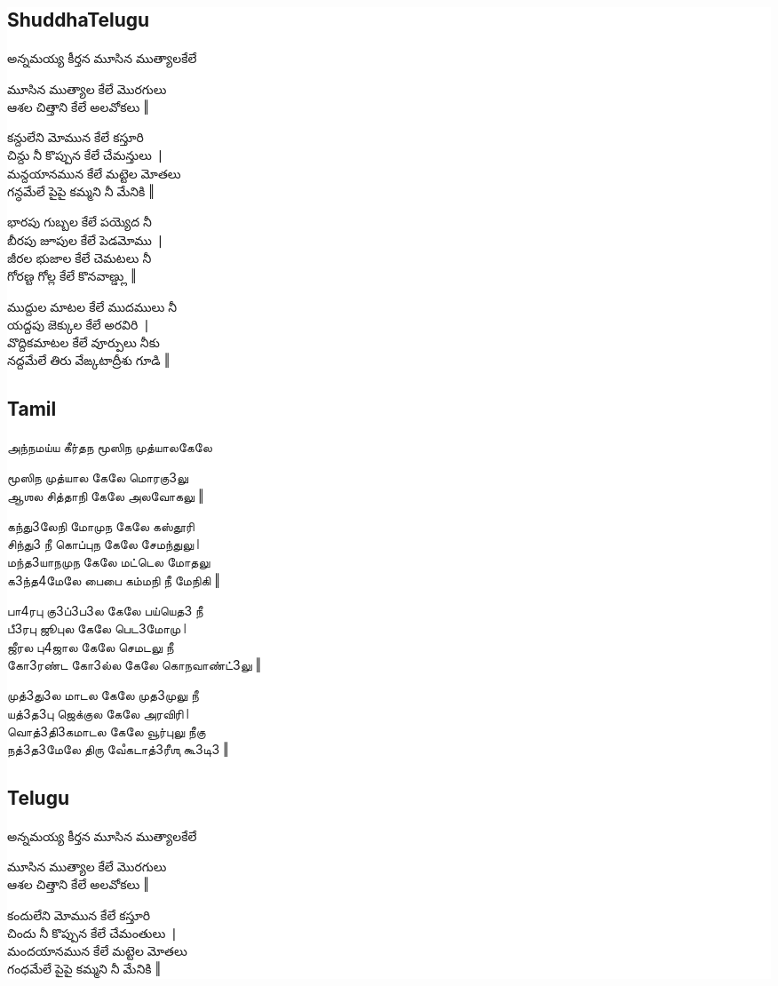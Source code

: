 ## ShuddhaTelugu

అన్నమయ్య కీర్తన మూసిన ముత్యాలకేలే  

మూసిన ముత్యాల కేలే మొరగులు  
ఆశల చిత్తాని కేలే అలవోకలు ‖  

కన్దులేని మోమున కేలే కస్తూరి  
చిన్దు నీ కొప్పున కేలే చేమన్తులు ❘  
మన్దయానమున కేలే మట్టెల మోతలు  
గన్ధమేలే పైపై కమ్మని నీ మేనికి ‖  

భారపు గుబ్బల కేలే పయ్యెద నీ  
బీరపు జూపుల కేలే పెడమోము ❘  
జీరల భుజాల కేలే చెమటలు నీ  
గోరణ్ట గోల్ల కేలే కొనవాణ్డ్లు ‖  

ముద్దుల మాటల కేలే ముదములు నీ  
యద్దపు జెక్కుల కేలే అరవిరి ❘  
వొద్దికమాటల కేలే వూర్పులు నీకు  
నద్దమేలే తిరు వేఙ్కటాద్రీశు గూడి ‖  

## Tamil

அந்நமய்ய கீர்தந மூஸிந முத்யாலகேலே  

மூஸிந முத்யால கேலே மொரகு3லு  
ஆஶல சித்தாநி கேலே அலவோகலு ‖  

கந்து3லேநி மோமுந கேலே கஸ்தூரி  
சிந்து3 நீ கொப்புந கேலே சேமந்துலு ❘  
மந்த3யாநமுந கேலே மட்டெல மோதலு  
க3ந்த4மேலே பைபை கம்மநி நீ மேநிகி ‖  

பா4ரபு கு3ப்3ப3ல கேலே பய்யெத3 நீ  
பீ3ரபு ஜூபுல கேலே பெட3மோமு ❘  
ஜீரல பு4ஜால கேலே செமடலு நீ  
கோ3ரண்ட கோ3ல்ல கேலே கொநவாண்ட்3லு ‖  

முத்3து3ல மாடல கேலே முத3முலு நீ  
யத்3த3பு ஜெக்குல கேலே அரவிரி ❘  
வொத்3தி3கமாடல கேலே வூர்புலு நீகு  
நத்3த3மேலே திரு வேஂகடாத்3ரீஶு கூ3டி3 ‖  

## Telugu

అన్నమయ్య కీర్తన మూసిన ముత్యాలకేలే  

మూసిన ముత్యాల కేలే మొరగులు  
ఆశల చిత్తాని కేలే అలవోకలు ‖  

కందులేని మోమున కేలే కస్తూరి  
చిందు నీ కొప్పున కేలే చేమంతులు ❘  
మందయానమున కేలే మట్టెల మోతలు  
గంధమేలే పైపై కమ్మని నీ మేనికి ‖  
